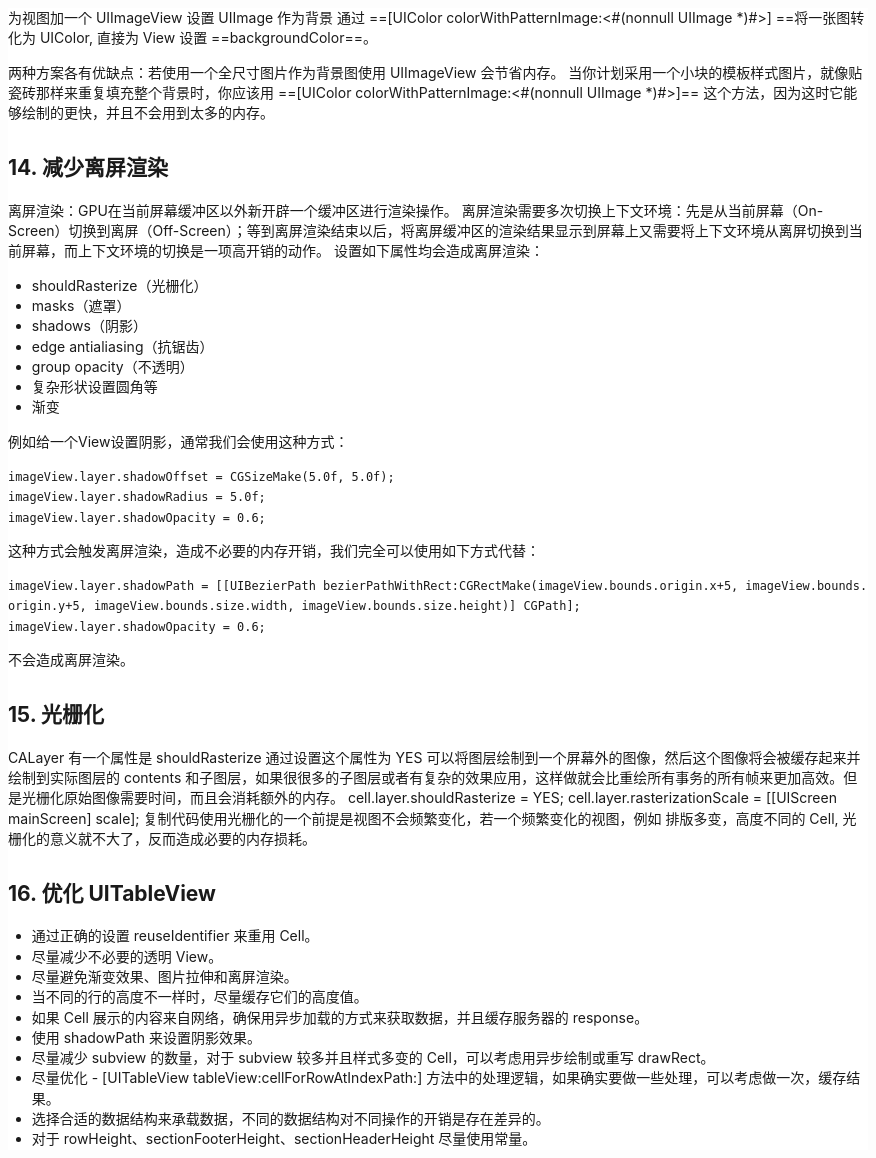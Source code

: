 为视图加一个 UIImageView 设置 UIImage 作为背景
通过 ==[UIColor colorWithPatternImage:<#(nonnull UIImage *)#>] ==将一张图转化为 UIColor, 直接为 View 设置 ==backgroundColor==。

两种方案各有优缺点：若使用一个全尺寸图片作为背景图使用 UIImageView 会节省内存。
当你计划采用一个小块的模板样式图片，就像贴瓷砖那样来重复填充整个背景时，你应该用 ==[UIColor colorWithPatternImage:<#(nonnull UIImage *)#>]== 这个方法，因为这时它能够绘制的更快，并且不会用到太多的内存。

## 14. 减少离屏渲染
离屏渲染：GPU在当前屏幕缓冲区以外新开辟一个缓冲区进行渲染操作。
离屏渲染需要多次切换上下文环境：先是从当前屏幕（On-Screen）切换到离屏（Off-Screen）；等到离屏渲染结束以后，将离屏缓冲区的渲染结果显示到屏幕上又需要将上下文环境从离屏切换到当前屏幕，而上下文环境的切换是一项高开销的动作。
设置如下属性均会造成离屏渲染：

- shouldRasterize（光栅化）
- masks（遮罩）
- shadows（阴影）
- edge antialiasing（抗锯齿）
- group opacity（不透明）
- 复杂形状设置圆角等
- 渐变

例如给一个View设置阴影，通常我们会使用这种方式：

```
imageView.layer.shadowOffset = CGSizeMake(5.0f, 5.0f);
imageView.layer.shadowRadius = 5.0f;
imageView.layer.shadowOpacity = 0.6;
```

这种方式会触发离屏渲染，造成不必要的内存开销，我们完全可以使用如下方式代替：

```
imageView.layer.shadowPath = [[UIBezierPath bezierPathWithRect:CGRectMake(imageView.bounds.origin.x+5, imageView.bounds.origin.y+5, imageView.bounds.size.width, imageView.bounds.size.height)] CGPath];
imageView.layer.shadowOpacity = 0.6;
```

不会造成离屏渲染。

## 15. 光栅化
CALayer 有一个属性是 shouldRasterize 通过设置这个属性为 YES 可以将图层绘制到一个屏幕外的图像，然后这个图像将会被缓存起来并绘制到实际图层的 contents 和子图层，如果很很多的子图层或者有复杂的效果应用，这样做就会比重绘所有事务的所有帧来更加高效。但是光栅化原始图像需要时间，而且会消耗额外的内存。
cell.layer.shouldRasterize = YES;
cell.layer.rasterizationScale = [[UIScreen mainScreen] scale];
复制代码使用光栅化的一个前提是视图不会频繁变化，若一个频繁变化的视图，例如 排版多变，高度不同的 Cell, 光栅化的意义就不大了，反而造成必要的内存损耗。

## 16. 优化 UITableView

- 通过正确的设置 reuseIdentifier 来重用 Cell。
- 尽量减少不必要的透明 View。
- 尽量避免渐变效果、图片拉伸和离屏渲染。
- 当不同的行的高度不一样时，尽量缓存它们的高度值。
- 如果 Cell 展示的内容来自网络，确保用异步加载的方式来获取数据，并且缓存服务器的 response。
- 使用 shadowPath 来设置阴影效果。
- 尽量减少 subview 的数量，对于 subview 较多并且样式多变的 Cell，可以考虑用异步绘制或重写 drawRect。
- 尽量优化 - [UITableView tableView:cellForRowAtIndexPath:] 方法中的处理逻辑，如果确实要做一些处理，可以考虑做一次，缓存结果。
- 选择合适的数据结构来承载数据，不同的数据结构对不同操作的开销是存在差异的。
- 对于 rowHeight、sectionFooterHeight、sectionHeaderHeight 尽量使用常量。
